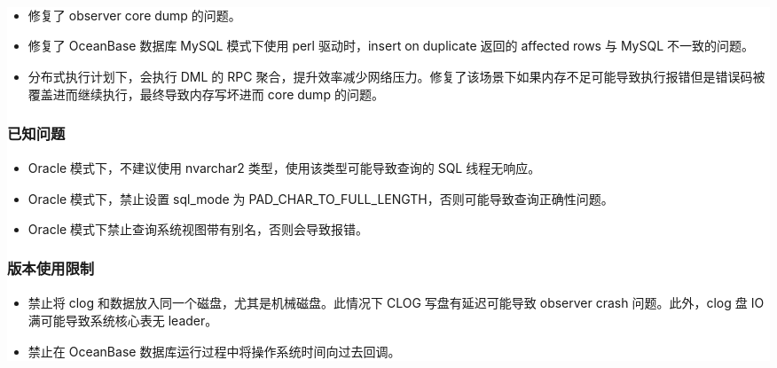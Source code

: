 * 修复了 observer core dump 的问题。
  
* 修复了 OceanBase 数据库 MySQL 模式下使用 perl 驱动时，insert on duplicate 返回的 affected rows 与 MySQL 不一致的问题。
  
* 分布式执行计划下，会执行 DML 的 RPC 聚合，提升效率减少网络压力。修复了该场景下如果内存不足可能导致执行报错但是错误码被覆盖进而继续执行，最终导致内存写坏进而 core dump 的问题。
  
### 已知问题

* Oracle 模式下，不建议使用 nvarchar2 类型，使用该类型可能导致查询的 SQL 线程无响应。
  
* Oracle 模式下，禁止设置 sql_mode 为 PAD_CHAR_TO_FULL_LENGTH，否则可能导致查询正确性问题。
  
* Oracle 模式下禁止查询系统视图带有别名，否则会导致报错。
  
### 版本使用限制

* 禁止将 clog 和数据放入同一个磁盘，尤其是机械磁盘。此情况下 CLOG 写盘有延迟可能导致 observer crash 问题。此外，clog 盘 IO 满可能导致系统核心表无 leader。
  
* 禁止在 OceanBase 数据库运行过程中将操作系统时间向过去回调。
